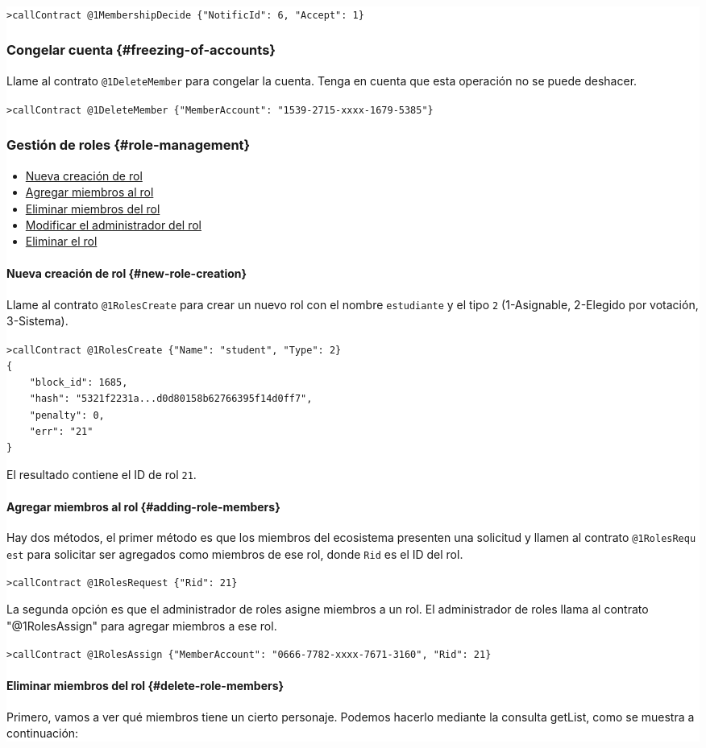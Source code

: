 ```shell
>callContract @1MembershipDecide {"NotificId": 6, "Accept": 1}
```

### Congelar cuenta {#freezing-of-accounts}
Llame al contrato `@1DeleteMember` para congelar la cuenta. Tenga en cuenta que esta operación no se puede deshacer.
```shell
>callContract @1DeleteMember {"MemberAccount": "1539-2715-xxxx-1679-5385"}
```

### Gestión de roles {#role-management}

- [Nueva creación de rol](#new-role-creation)
- [Agregar miembros al rol](#adding-role-members)
- [Eliminar miembros del rol](#delete-role-members)
- [Modificar el administrador del rol](#modify-role-manager)
- [Eliminar el rol](#delete-role)

#### Nueva creación de rol {#new-role-creation}

Llame al contrato `@1RolesCreate` para crear un nuevo rol con el nombre `estudiante` y el tipo `2` (1-Asignable, 2-Elegido por votación, 3-Sistema).

```shell
>callContract @1RolesCreate {"Name": "student", "Type": 2}
{
    "block_id": 1685,
    "hash": "5321f2231a...d0d80158b62766395f14d0ff7",
    "penalty": 0,
    "err": "21"
}
```

El resultado contiene el ID de rol `21`.

#### Agregar miembros al rol {#adding-role-members}

Hay dos métodos, el primer método es que los miembros del ecosistema presenten una solicitud y llamen al contrato `@1RolesRequest` para solicitar ser agregados como miembros de ese rol, donde `Rid` es el ID del rol.

```shell
>callContract @1RolesRequest {"Rid": 21}
```

La segunda opción es que el administrador de roles asigne miembros a un rol. El administrador de roles llama al contrato "@1RolesAssign" para agregar miembros a ese rol.

```shell
>callContract @1RolesAssign {"MemberAccount": "0666-7782-xxxx-7671-3160", "Rid": 21}
```

#### Eliminar miembros del rol {#delete-role-members}

Primero, vamos a ver qué miembros tiene un cierto personaje. Podemos hacerlo mediante la consulta getList, como se muestra a continuación:
